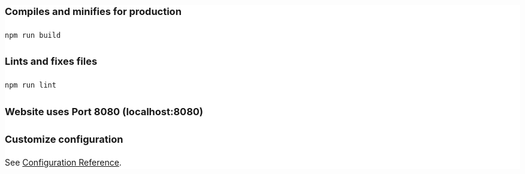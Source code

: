 ### Compiles and minifies for production
```
npm run build
```

### Lints and fixes files
```
npm run lint
```

### Website uses Port 8080 (localhost:8080)

### Customize configuration
See [Configuration Reference](https://cli.vuejs.org/config/).
